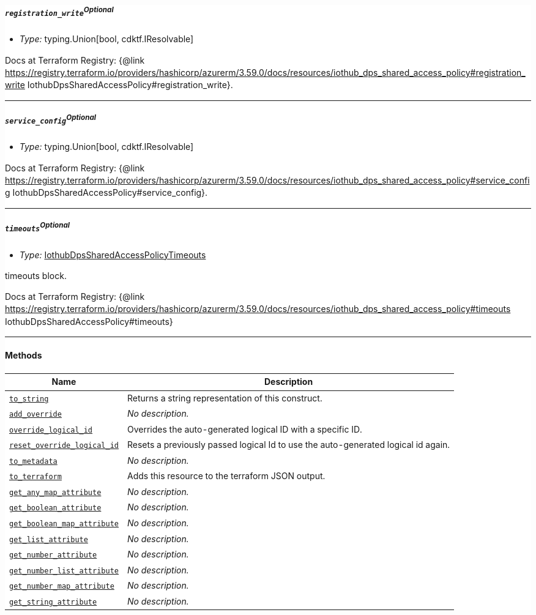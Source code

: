 
##### `registration_write`<sup>Optional</sup> <a name="registration_write" id="@cdktf/provider-azurerm.iothubDpsSharedAccessPolicy.IothubDpsSharedAccessPolicy.Initializer.parameter.registrationWrite"></a>

- *Type:* typing.Union[bool, cdktf.IResolvable]

Docs at Terraform Registry: {@link https://registry.terraform.io/providers/hashicorp/azurerm/3.59.0/docs/resources/iothub_dps_shared_access_policy#registration_write IothubDpsSharedAccessPolicy#registration_write}.

---

##### `service_config`<sup>Optional</sup> <a name="service_config" id="@cdktf/provider-azurerm.iothubDpsSharedAccessPolicy.IothubDpsSharedAccessPolicy.Initializer.parameter.serviceConfig"></a>

- *Type:* typing.Union[bool, cdktf.IResolvable]

Docs at Terraform Registry: {@link https://registry.terraform.io/providers/hashicorp/azurerm/3.59.0/docs/resources/iothub_dps_shared_access_policy#service_config IothubDpsSharedAccessPolicy#service_config}.

---

##### `timeouts`<sup>Optional</sup> <a name="timeouts" id="@cdktf/provider-azurerm.iothubDpsSharedAccessPolicy.IothubDpsSharedAccessPolicy.Initializer.parameter.timeouts"></a>

- *Type:* <a href="#@cdktf/provider-azurerm.iothubDpsSharedAccessPolicy.IothubDpsSharedAccessPolicyTimeouts">IothubDpsSharedAccessPolicyTimeouts</a>

timeouts block.

Docs at Terraform Registry: {@link https://registry.terraform.io/providers/hashicorp/azurerm/3.59.0/docs/resources/iothub_dps_shared_access_policy#timeouts IothubDpsSharedAccessPolicy#timeouts}

---

#### Methods <a name="Methods" id="Methods"></a>

| **Name** | **Description** |
| --- | --- |
| <code><a href="#@cdktf/provider-azurerm.iothubDpsSharedAccessPolicy.IothubDpsSharedAccessPolicy.toString">to_string</a></code> | Returns a string representation of this construct. |
| <code><a href="#@cdktf/provider-azurerm.iothubDpsSharedAccessPolicy.IothubDpsSharedAccessPolicy.addOverride">add_override</a></code> | *No description.* |
| <code><a href="#@cdktf/provider-azurerm.iothubDpsSharedAccessPolicy.IothubDpsSharedAccessPolicy.overrideLogicalId">override_logical_id</a></code> | Overrides the auto-generated logical ID with a specific ID. |
| <code><a href="#@cdktf/provider-azurerm.iothubDpsSharedAccessPolicy.IothubDpsSharedAccessPolicy.resetOverrideLogicalId">reset_override_logical_id</a></code> | Resets a previously passed logical Id to use the auto-generated logical id again. |
| <code><a href="#@cdktf/provider-azurerm.iothubDpsSharedAccessPolicy.IothubDpsSharedAccessPolicy.toMetadata">to_metadata</a></code> | *No description.* |
| <code><a href="#@cdktf/provider-azurerm.iothubDpsSharedAccessPolicy.IothubDpsSharedAccessPolicy.toTerraform">to_terraform</a></code> | Adds this resource to the terraform JSON output. |
| <code><a href="#@cdktf/provider-azurerm.iothubDpsSharedAccessPolicy.IothubDpsSharedAccessPolicy.getAnyMapAttribute">get_any_map_attribute</a></code> | *No description.* |
| <code><a href="#@cdktf/provider-azurerm.iothubDpsSharedAccessPolicy.IothubDpsSharedAccessPolicy.getBooleanAttribute">get_boolean_attribute</a></code> | *No description.* |
| <code><a href="#@cdktf/provider-azurerm.iothubDpsSharedAccessPolicy.IothubDpsSharedAccessPolicy.getBooleanMapAttribute">get_boolean_map_attribute</a></code> | *No description.* |
| <code><a href="#@cdktf/provider-azurerm.iothubDpsSharedAccessPolicy.IothubDpsSharedAccessPolicy.getListAttribute">get_list_attribute</a></code> | *No description.* |
| <code><a href="#@cdktf/provider-azurerm.iothubDpsSharedAccessPolicy.IothubDpsSharedAccessPolicy.getNumberAttribute">get_number_attribute</a></code> | *No description.* |
| <code><a href="#@cdktf/provider-azurerm.iothubDpsSharedAccessPolicy.IothubDpsSharedAccessPolicy.getNumberListAttribute">get_number_list_attribute</a></code> | *No description.* |
| <code><a href="#@cdktf/provider-azurerm.iothubDpsSharedAccessPolicy.IothubDpsSharedAccessPolicy.getNumberMapAttribute">get_number_map_attribute</a></code> | *No description.* |
| <code><a href="#@cdktf/provider-azurerm.iothubDpsSharedAccessPolicy.IothubDpsSharedAccessPolicy.getStringAttribute">get_string_attribute</a></code> | *No description.* |